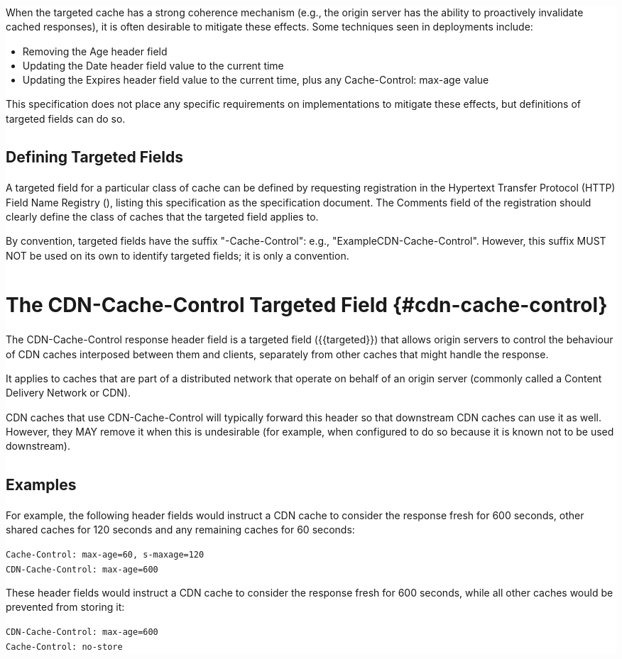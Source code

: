 When the targeted cache has a strong coherence mechanism (e.g., the origin server has the ability to proactively invalidate cached responses), it is often desirable to mitigate these effects. Some techniques seen in deployments include:

* Removing the Age header field
* Updating the Date header field value to the current time
* Updating the Expires header field value to the current time, plus any Cache-Control: max-age value

This specification does not place any specific requirements on implementations to mitigate these effects, but definitions of targeted fields can do so.


## Defining Targeted Fields

A targeted field for a particular class of cache can be defined by requesting registration in the Hypertext Transfer Protocol (HTTP) Field Name Registry ([](https://www.iana.org/assignments/http-fields/)), listing this specification as the specification document. The Comments field of the registration should clearly define the class of caches that the targeted field applies to.

By convention, targeted fields have the suffix "-Cache-Control": e.g., "ExampleCDN-Cache-Control". However, this suffix MUST NOT be used on its own to identify targeted fields; it is only a convention.


# The CDN-Cache-Control Targeted Field {#cdn-cache-control}

The CDN-Cache-Control response header field is a targeted field ({{targeted}}) that allows origin servers to control the behaviour of CDN caches interposed between them and clients, separately from other caches that might handle the response.

It applies to caches that are part of a distributed network that operate on behalf of an origin server (commonly called a Content Delivery Network or CDN).

CDN caches that use CDN-Cache-Control will typically forward this header so that downstream CDN caches can use it as well. However, they MAY remove it when this is undesirable (for example, when configured to do so because it is known not to be used downstream).


## Examples

For example, the following header fields would instruct a CDN cache to consider the response fresh for 600 seconds, other shared caches for 120 seconds and any remaining caches for 60 seconds:

~~~ http-message
Cache-Control: max-age=60, s-maxage=120
CDN-Cache-Control: max-age=600
~~~

These header fields would instruct a CDN cache to consider the response fresh for 600 seconds, while all other caches would be prevented from storing it:

~~~ http-message
CDN-Cache-Control: max-age=600
Cache-Control: no-store
~~~
